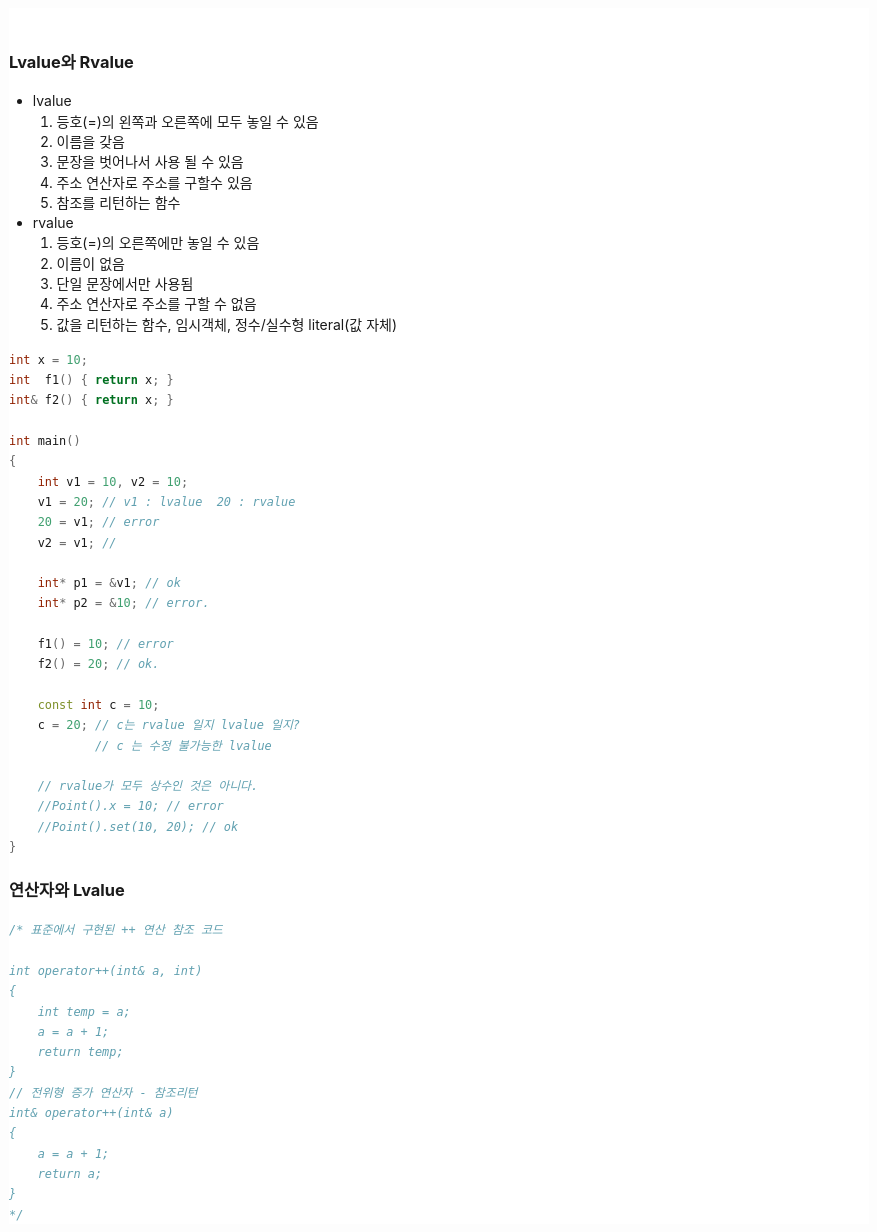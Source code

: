 ​    

### Lvalue와 Rvalue

- lvalue
  1. 등호(=)의 왼쪽과 오른쪽에 모두 놓일 수 있음
  2. 이름을 갖음
  3. 문장을 벗어나서 사용 될 수 있음
  4. 주소 연산자로 주소를 구할수 있음
  5. 참조를 리턴하는 함수
- rvalue
  1. 등호(=)의 오른쪽에만 놓일 수 있음
  2. 이름이 없음
  3. 단일 문장에서만 사용됨
  4. 주소 연산자로 주소를 구할 수 없음
  5. 값을 리턴하는 함수, 임시객체, 정수/실수형 literal(값 자체)

```cpp
int x = 10;
int  f1() { return x; }
int& f2() { return x; }

int main()
{
	int v1 = 10, v2 = 10;
	v1 = 20; // v1 : lvalue  20 : rvalue
	20 = v1; // error
	v2 = v1; //

	int* p1 = &v1; // ok
	int* p2 = &10; // error.

	f1() = 10; // error
	f2() = 20; // ok.

	const int c = 10;
	c = 20; // c는 rvalue 일지 lvalue 일지?
			// c 는 수정 불가능한 lvalue

	// rvalue가 모두 상수인 것은 아니다.
	//Point().x = 10; // error
	//Point().set(10, 20); // ok
}
```



### 연산자와 Lvalue

```cpp
/* 표준에서 구현된 ++ 연산 참조 코드

int operator++(int& a, int)
{
	int temp = a;
	a = a + 1;
	return temp;
}
// 전위형 증가 연산자 - 참조리턴
int& operator++(int& a)
{
	a = a + 1;
	return a;
}
*/

```